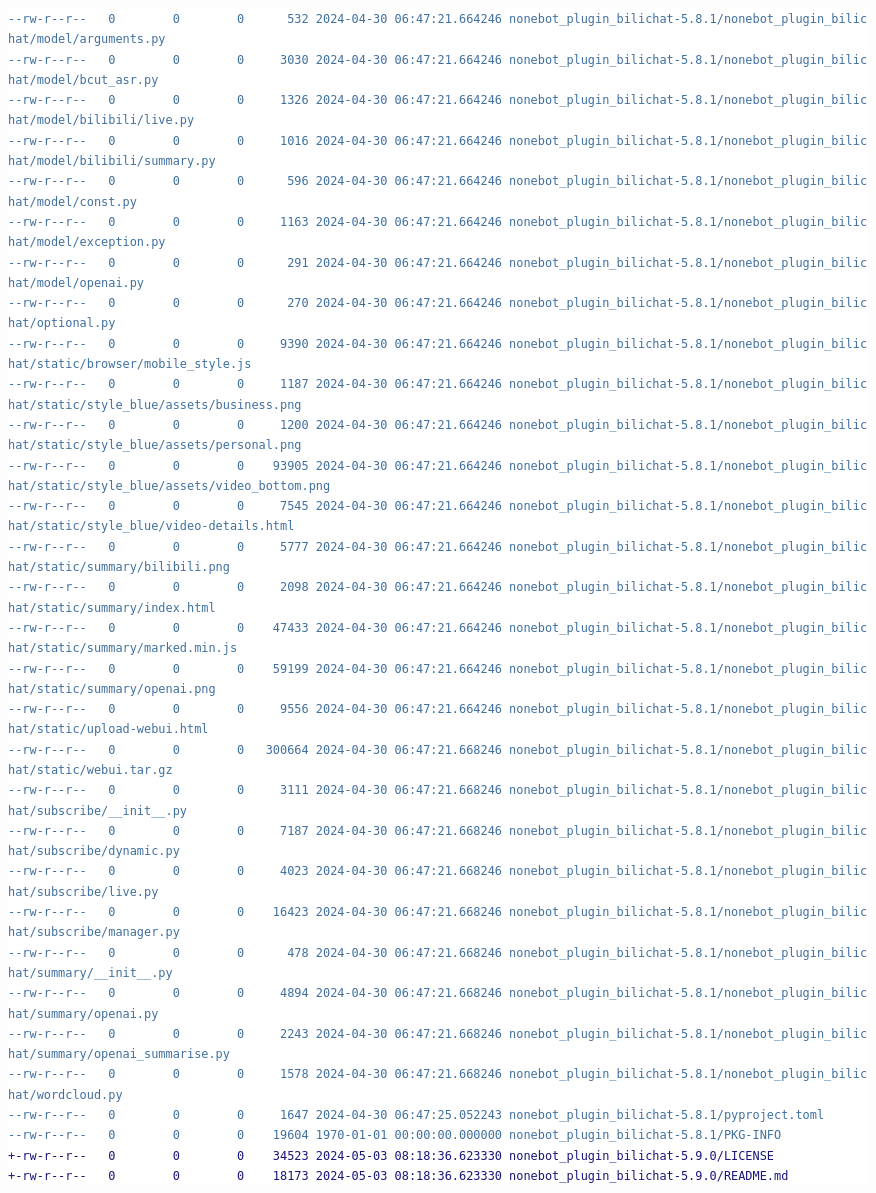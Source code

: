 ```diff
--rw-r--r--   0        0        0      532 2024-04-30 06:47:21.664246 nonebot_plugin_bilichat-5.8.1/nonebot_plugin_bilichat/model/arguments.py
--rw-r--r--   0        0        0     3030 2024-04-30 06:47:21.664246 nonebot_plugin_bilichat-5.8.1/nonebot_plugin_bilichat/model/bcut_asr.py
--rw-r--r--   0        0        0     1326 2024-04-30 06:47:21.664246 nonebot_plugin_bilichat-5.8.1/nonebot_plugin_bilichat/model/bilibili/live.py
--rw-r--r--   0        0        0     1016 2024-04-30 06:47:21.664246 nonebot_plugin_bilichat-5.8.1/nonebot_plugin_bilichat/model/bilibili/summary.py
--rw-r--r--   0        0        0      596 2024-04-30 06:47:21.664246 nonebot_plugin_bilichat-5.8.1/nonebot_plugin_bilichat/model/const.py
--rw-r--r--   0        0        0     1163 2024-04-30 06:47:21.664246 nonebot_plugin_bilichat-5.8.1/nonebot_plugin_bilichat/model/exception.py
--rw-r--r--   0        0        0      291 2024-04-30 06:47:21.664246 nonebot_plugin_bilichat-5.8.1/nonebot_plugin_bilichat/model/openai.py
--rw-r--r--   0        0        0      270 2024-04-30 06:47:21.664246 nonebot_plugin_bilichat-5.8.1/nonebot_plugin_bilichat/optional.py
--rw-r--r--   0        0        0     9390 2024-04-30 06:47:21.664246 nonebot_plugin_bilichat-5.8.1/nonebot_plugin_bilichat/static/browser/mobile_style.js
--rw-r--r--   0        0        0     1187 2024-04-30 06:47:21.664246 nonebot_plugin_bilichat-5.8.1/nonebot_plugin_bilichat/static/style_blue/assets/business.png
--rw-r--r--   0        0        0     1200 2024-04-30 06:47:21.664246 nonebot_plugin_bilichat-5.8.1/nonebot_plugin_bilichat/static/style_blue/assets/personal.png
--rw-r--r--   0        0        0    93905 2024-04-30 06:47:21.664246 nonebot_plugin_bilichat-5.8.1/nonebot_plugin_bilichat/static/style_blue/assets/video_bottom.png
--rw-r--r--   0        0        0     7545 2024-04-30 06:47:21.664246 nonebot_plugin_bilichat-5.8.1/nonebot_plugin_bilichat/static/style_blue/video-details.html
--rw-r--r--   0        0        0     5777 2024-04-30 06:47:21.664246 nonebot_plugin_bilichat-5.8.1/nonebot_plugin_bilichat/static/summary/bilibili.png
--rw-r--r--   0        0        0     2098 2024-04-30 06:47:21.664246 nonebot_plugin_bilichat-5.8.1/nonebot_plugin_bilichat/static/summary/index.html
--rw-r--r--   0        0        0    47433 2024-04-30 06:47:21.664246 nonebot_plugin_bilichat-5.8.1/nonebot_plugin_bilichat/static/summary/marked.min.js
--rw-r--r--   0        0        0    59199 2024-04-30 06:47:21.664246 nonebot_plugin_bilichat-5.8.1/nonebot_plugin_bilichat/static/summary/openai.png
--rw-r--r--   0        0        0     9556 2024-04-30 06:47:21.664246 nonebot_plugin_bilichat-5.8.1/nonebot_plugin_bilichat/static/upload-webui.html
--rw-r--r--   0        0        0   300664 2024-04-30 06:47:21.668246 nonebot_plugin_bilichat-5.8.1/nonebot_plugin_bilichat/static/webui.tar.gz
--rw-r--r--   0        0        0     3111 2024-04-30 06:47:21.668246 nonebot_plugin_bilichat-5.8.1/nonebot_plugin_bilichat/subscribe/__init__.py
--rw-r--r--   0        0        0     7187 2024-04-30 06:47:21.668246 nonebot_plugin_bilichat-5.8.1/nonebot_plugin_bilichat/subscribe/dynamic.py
--rw-r--r--   0        0        0     4023 2024-04-30 06:47:21.668246 nonebot_plugin_bilichat-5.8.1/nonebot_plugin_bilichat/subscribe/live.py
--rw-r--r--   0        0        0    16423 2024-04-30 06:47:21.668246 nonebot_plugin_bilichat-5.8.1/nonebot_plugin_bilichat/subscribe/manager.py
--rw-r--r--   0        0        0      478 2024-04-30 06:47:21.668246 nonebot_plugin_bilichat-5.8.1/nonebot_plugin_bilichat/summary/__init__.py
--rw-r--r--   0        0        0     4894 2024-04-30 06:47:21.668246 nonebot_plugin_bilichat-5.8.1/nonebot_plugin_bilichat/summary/openai.py
--rw-r--r--   0        0        0     2243 2024-04-30 06:47:21.668246 nonebot_plugin_bilichat-5.8.1/nonebot_plugin_bilichat/summary/openai_summarise.py
--rw-r--r--   0        0        0     1578 2024-04-30 06:47:21.668246 nonebot_plugin_bilichat-5.8.1/nonebot_plugin_bilichat/wordcloud.py
--rw-r--r--   0        0        0     1647 2024-04-30 06:47:25.052243 nonebot_plugin_bilichat-5.8.1/pyproject.toml
--rw-r--r--   0        0        0    19604 1970-01-01 00:00:00.000000 nonebot_plugin_bilichat-5.8.1/PKG-INFO
+-rw-r--r--   0        0        0    34523 2024-05-03 08:18:36.623330 nonebot_plugin_bilichat-5.9.0/LICENSE
+-rw-r--r--   0        0        0    18173 2024-05-03 08:18:36.623330 nonebot_plugin_bilichat-5.9.0/README.md
```